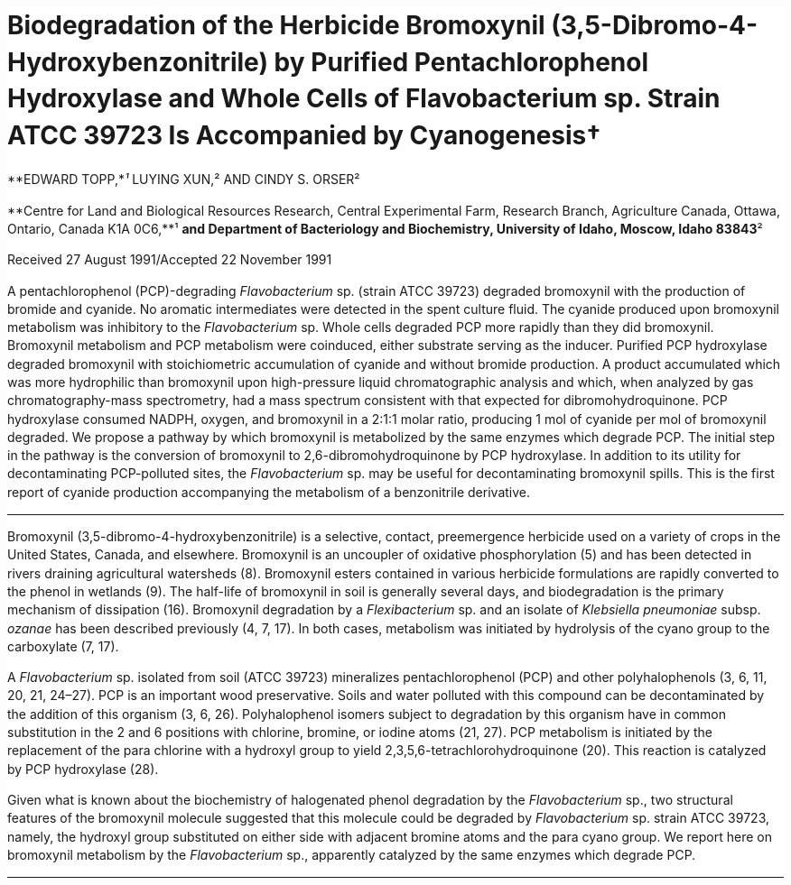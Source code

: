 
# Biodegradation of the Herbicide Bromoxynil (3,5-Dibromo-4-Hydroxybenzonitrile) by Purified Pentachlorophenol Hydroxylase and Whole Cells of Flavobacterium sp. Strain ATCC 39723 Is Accompanied by Cyanogenesis†

**EDWARD TOPP,**¹* LUYING XUN,² AND CINDY S. ORSER²

**Centre for Land and Biological Resources Research, Central Experimental Farm, Research Branch, Agriculture Canada, Ottawa, Ontario, Canada K1A 0C6,**¹ **and Department of Bacteriology and Biochemistry, University of Idaho, Moscow, Idaho 83843**²

Received 27 August 1991/Accepted 22 November 1991

A pentachlorophenol (PCP)-degrading *Flavobacterium* sp. (strain ATCC 39723) degraded bromoxynil with the production of bromide and cyanide. No aromatic intermediates were detected in the spent culture fluid. The cyanide produced upon bromoxynil metabolism was inhibitory to the *Flavobacterium* sp. Whole cells degraded PCP more rapidly than they did bromoxynil. Bromoxynil metabolism and PCP metabolism were coinduced, either substrate serving as the inducer. Purified PCP hydroxylase degraded bromoxynil with stoichiometric accumulation of cyanide and without bromide production. A product accumulated which was more hydrophilic than bromoxynil upon high-pressure liquid chromatographic analysis and which, when analyzed by gas chromatography-mass spectrometry, had a mass spectrum consistent with that expected for dibromohydroquinone. PCP hydroxylase consumed NADPH, oxygen, and bromoxynil in a 2:1:1 molar ratio, producing 1 mol of cyanide per mol of bromoxynil degraded. We propose a pathway by which bromoxynil is metabolized by the same enzymes which degrade PCP. The initial step in the pathway is the conversion of bromoxynil to 2,6-dibromohydroquinone by PCP hydroxylase. In addition to its utility for decontaminating PCP-polluted sites, the *Flavobacterium* sp. may be useful for decontaminating bromoxynil spills. This is the first report of cyanide production accompanying the metabolism of a benzonitrile derivative.

---

Bromoxynil (3,5-dibromo-4-hydroxybenzonitrile) is a selective, contact, preemergence herbicide used on a variety of crops in the United States, Canada, and elsewhere. Bromoxynil is an uncoupler of oxidative phosphorylation (5) and has been detected in rivers draining agricultural watersheds (8). Bromoxynil esters contained in various herbicide formulations are rapidly converted to the phenol in wetlands (9). The half-life of bromoxynil in soil is generally several days, and biodegradation is the primary mechanism of dissipation (16). Bromoxynil degradation by a *Flexibacterium* sp. and an isolate of *Klebsiella pneumoniae* subsp. *ozanae* has been described previously (4, 7, 17). In both cases, metabolism was initiated by hydrolysis of the cyano group to the carboxylate (7, 17).

A *Flavobacterium* sp. isolated from soil (ATCC 39723) mineralizes pentachlorophenol (PCP) and other polyhalophenols (3, 6, 11, 20, 21, 24–27). PCP is an important wood preservative. Soils and water polluted with this compound can be decontaminated by the addition of this organism (3, 6, 26). Polyhalophenol isomers subject to degradation by this organism have in common substitution in the 2 and 6 positions with chlorine, bromine, or iodine atoms (21, 27). PCP metabolism is initiated by the replacement of the para chlorine with a hydroxyl group to yield 2,3,5,6-tetrachlorohydroquinone (20). This reaction is catalyzed by PCP hydroxylase (28).

Given what is known about the biochemistry of halogenated phenol degradation by the *Flavobacterium* sp., two structural features of the bromoxynil molecule suggested that this molecule could be degraded by *Flavobacterium* sp. strain ATCC 39723, namely, the hydroxyl group substituted on either side with adjacent bromine atoms and the para cyano group. We report here on bromoxynil metabolism by the *Flavobacterium* sp., apparently catalyzed by the same enzymes which degrade PCP.

---